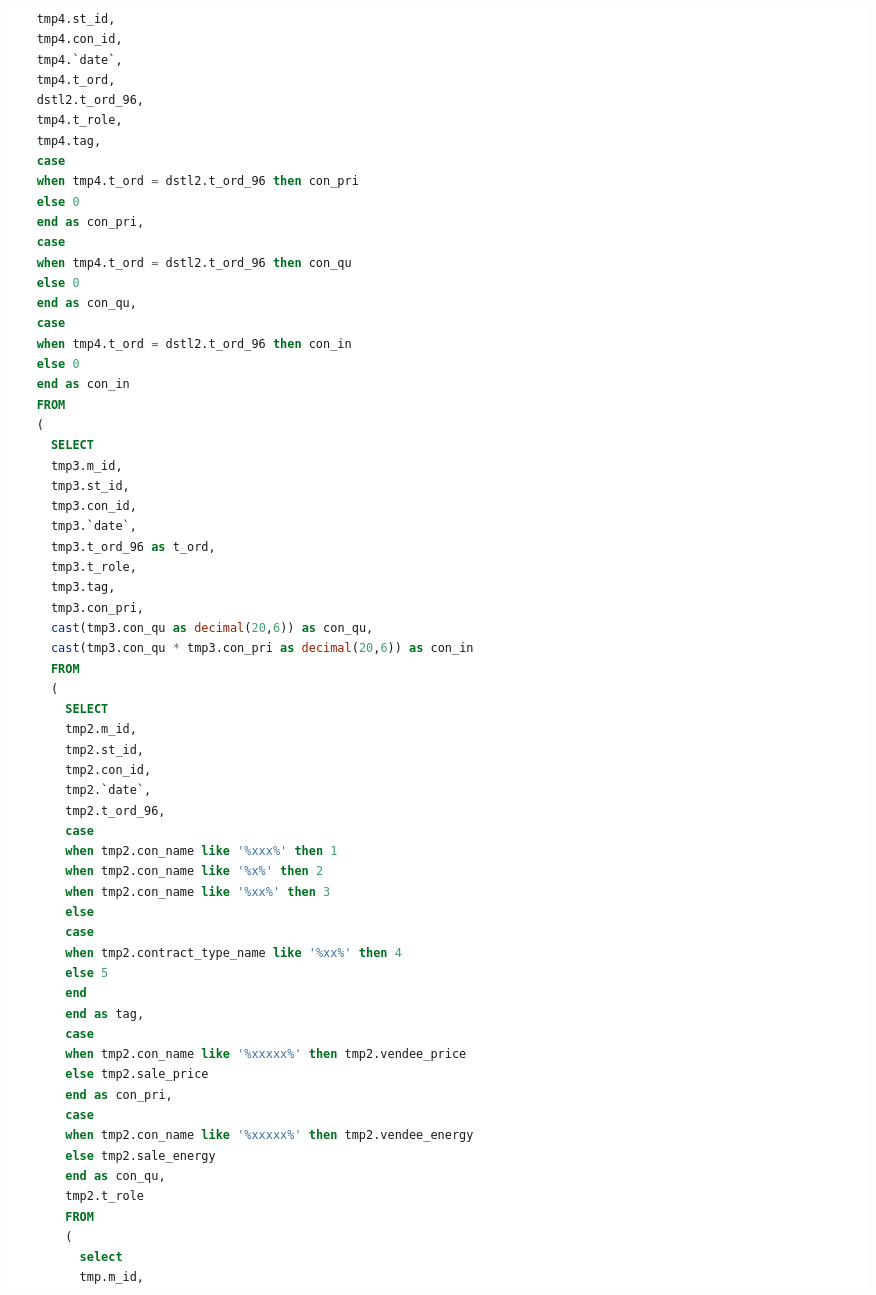 ```sql
    tmp4.st_id,
    tmp4.con_id,
    tmp4.`date`,
    tmp4.t_ord,
    dstl2.t_ord_96,
    tmp4.t_role,
    tmp4.tag,
    case
    when tmp4.t_ord = dstl2.t_ord_96 then con_pri
    else 0
    end as con_pri,
    case
    when tmp4.t_ord = dstl2.t_ord_96 then con_qu
    else 0
    end as con_qu,
    case
    when tmp4.t_ord = dstl2.t_ord_96 then con_in
    else 0
    end as con_in
    FROM 
    (
      SELECT
      tmp3.m_id,
      tmp3.st_id,
      tmp3.con_id,
      tmp3.`date`,
      tmp3.t_ord_96 as t_ord,
      tmp3.t_role,
      tmp3.tag,
      tmp3.con_pri,
      cast(tmp3.con_qu as decimal(20,6)) as con_qu,
      cast(tmp3.con_qu * tmp3.con_pri as decimal(20,6)) as con_in
      FROM
      (
        SELECT 
        tmp2.m_id,
        tmp2.st_id,
        tmp2.con_id,
        tmp2.`date`,
        tmp2.t_ord_96,
        case
        when tmp2.con_name like '%xxx%' then 1
        when tmp2.con_name like '%x%' then 2
        when tmp2.con_name like '%xx%' then 3
        else
        case
        when tmp2.contract_type_name like '%xx%' then 4
        else 5
        end
        end as tag,
        case 
        when tmp2.con_name like '%xxxxx%' then tmp2.vendee_price
        else tmp2.sale_price
        end as con_pri,
        case 
        when tmp2.con_name like '%xxxxx%' then tmp2.vendee_energy
        else tmp2.sale_energy
        end as con_qu,
        tmp2.t_role
        FROM
        (
          select 
          tmp.m_id,
```